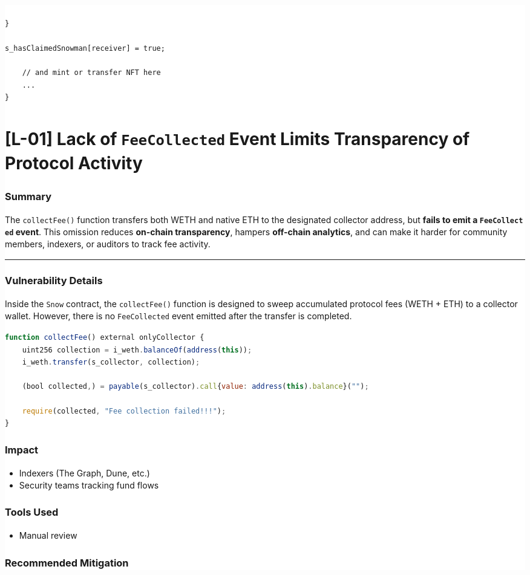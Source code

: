 ```diff

}

s_hasClaimedSnowman[receiver] = true; 
    
    // and mint or transfer NFT here
    ...
}
```


# [L-01] Lack of `FeeCollected` Event Limits Transparency of Protocol Activity

### Summary

The `collectFee()` function transfers both WETH and native ETH to the designated collector address, but **fails to emit a `FeeCollected` event**. This omission reduces **on-chain transparency**, hampers **off-chain analytics**, and can make it harder for community members, indexers, or auditors to track fee activity.

---
### Vulnerability Details

Inside the `Snow` contract, the `collectFee()` function is designed to sweep accumulated protocol fees (WETH + ETH) to a collector wallet. However, there is no `FeeCollected` event emitted after the transfer is completed.

```js
function collectFee() external onlyCollector {
    uint256 collection = i_weth.balanceOf(address(this));
    i_weth.transfer(s_collector, collection);

    (bool collected,) = payable(s_collector).call{value: address(this).balance}("");
    
    require(collected, "Fee collection failed!!!");
}

```

### Impact

- Indexers (The Graph, Dune, etc.)
-  Security teams tracking fund flows

### Tools Used

- Manual review

### Recommended Mitigation
